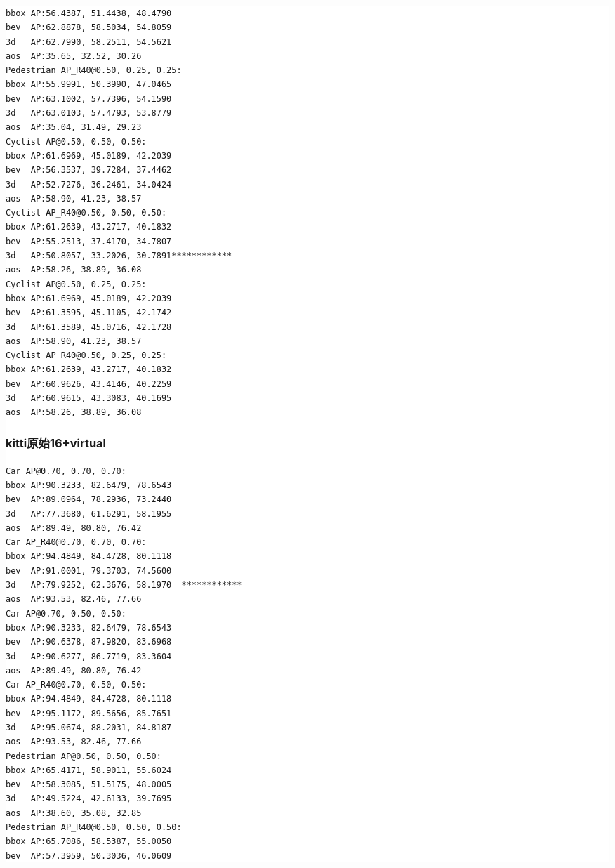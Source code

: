 ```
bbox AP:56.4387, 51.4438, 48.4790
bev  AP:62.8878, 58.5034, 54.8059
3d   AP:62.7990, 58.2511, 54.5621
aos  AP:35.65, 32.52, 30.26
Pedestrian AP_R40@0.50, 0.25, 0.25:
bbox AP:55.9991, 50.3990, 47.0465
bev  AP:63.1002, 57.7396, 54.1590
3d   AP:63.0103, 57.4793, 53.8779
aos  AP:35.04, 31.49, 29.23
Cyclist AP@0.50, 0.50, 0.50:
bbox AP:61.6969, 45.0189, 42.2039
bev  AP:56.3537, 39.7284, 37.4462
3d   AP:52.7276, 36.2461, 34.0424
aos  AP:58.90, 41.23, 38.57
Cyclist AP_R40@0.50, 0.50, 0.50: 
bbox AP:61.2639, 43.2717, 40.1832
bev  AP:55.2513, 37.4170, 34.7807
3d   AP:50.8057, 33.2026, 30.7891************
aos  AP:58.26, 38.89, 36.08
Cyclist AP@0.50, 0.25, 0.25:
bbox AP:61.6969, 45.0189, 42.2039
bev  AP:61.3595, 45.1105, 42.1742
3d   AP:61.3589, 45.0716, 42.1728
aos  AP:58.90, 41.23, 38.57
Cyclist AP_R40@0.50, 0.25, 0.25:
bbox AP:61.2639, 43.2717, 40.1832
bev  AP:60.9626, 43.4146, 40.2259
3d   AP:60.9615, 43.3083, 40.1695
aos  AP:58.26, 38.89, 36.08
```



### kitti原始16+virtual

```
Car AP@0.70, 0.70, 0.70:
bbox AP:90.3233, 82.6479, 78.6543
bev  AP:89.0964, 78.2936, 73.2440
3d   AP:77.3680, 61.6291, 58.1955
aos  AP:89.49, 80.80, 76.42
Car AP_R40@0.70, 0.70, 0.70:
bbox AP:94.4849, 84.4728, 80.1118
bev  AP:91.0001, 79.3703, 74.5600
3d   AP:79.9252, 62.3676, 58.1970  ************
aos  AP:93.53, 82.46, 77.66
Car AP@0.70, 0.50, 0.50:
bbox AP:90.3233, 82.6479, 78.6543
bev  AP:90.6378, 87.9820, 83.6968
3d   AP:90.6277, 86.7719, 83.3604
aos  AP:89.49, 80.80, 76.42
Car AP_R40@0.70, 0.50, 0.50:
bbox AP:94.4849, 84.4728, 80.1118
bev  AP:95.1172, 89.5656, 85.7651
3d   AP:95.0674, 88.2031, 84.8187
aos  AP:93.53, 82.46, 77.66
Pedestrian AP@0.50, 0.50, 0.50:
bbox AP:65.4171, 58.9011, 55.6024
bev  AP:58.3085, 51.5175, 48.0005
3d   AP:49.5224, 42.6133, 39.7695
aos  AP:38.60, 35.08, 32.85
Pedestrian AP_R40@0.50, 0.50, 0.50:
bbox AP:65.7086, 58.5387, 55.0050
bev  AP:57.3959, 50.3036, 46.0609
```